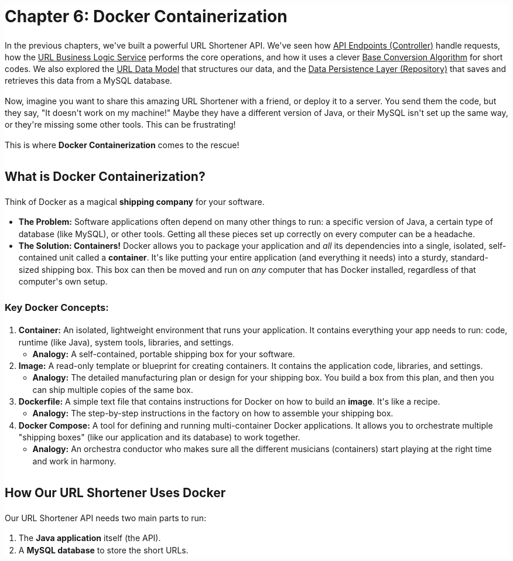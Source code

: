 # Chapter 6: Docker Containerization

In the previous chapters, we've built a powerful URL Shortener API. We've seen how [API Endpoints (Controller)](01_api_endpoints__controller__.md) handle requests, how the [URL Business Logic Service](02_url_business_logic_service_.md) performs the core operations, and how it uses a clever [Base Conversion Algorithm](03_base_conversion_algorithm_.md) for short codes. We also explored the [URL Data Model](04_url_data_model_.md) that structures our data, and the [Data Persistence Layer (Repository)](05_data_persistence_layer__repository__.md) that saves and retrieves this data from a MySQL database.

Now, imagine you want to share this amazing URL Shortener with a friend, or deploy it to a server. You send them the code, but they say, "It doesn't work on my machine!" Maybe they have a different version of Java, or their MySQL isn't set up the same way, or they're missing some other tools. This can be frustrating!

This is where **Docker Containerization** comes to the rescue!

## What is Docker Containerization?

Think of Docker as a magical **shipping company** for your software.

*   **The Problem:** Software applications often depend on many other things to run: a specific version of Java, a certain type of database (like MySQL), or other tools. Getting all these pieces set up correctly on every computer can be a headache.
*   **The Solution: Containers!** Docker allows you to package your application and *all* its dependencies into a single, isolated, self-contained unit called a **container**. It's like putting your entire application (and everything it needs) into a sturdy, standard-sized shipping box. This box can then be moved and run on *any* computer that has Docker installed, regardless of that computer's own setup.

### Key Docker Concepts:

1.  **Container:** An isolated, lightweight environment that runs your application. It contains everything your app needs to run: code, runtime (like Java), system tools, libraries, and settings.
    *   **Analogy:** A self-contained, portable shipping box for your software.
2.  **Image:** A read-only template or blueprint for creating containers. It contains the application code, libraries, and settings.
    *   **Analogy:** The detailed manufacturing plan or design for your shipping box. You build a box from this plan, and then you can ship multiple copies of the same box.
3.  **Dockerfile:** A simple text file that contains instructions for Docker on how to build an **image**. It's like a recipe.
    *   **Analogy:** The step-by-step instructions in the factory on how to assemble your shipping box.
4.  **Docker Compose:** A tool for defining and running multi-container Docker applications. It allows you to orchestrate multiple "shipping boxes" (like our application and its database) to work together.
    *   **Analogy:** An orchestra conductor who makes sure all the different musicians (containers) start playing at the right time and work in harmony.

## How Our URL Shortener Uses Docker

Our URL Shortener API needs two main parts to run:
1.  The **Java application** itself (the API).
2.  A **MySQL database** to store the short URLs.
